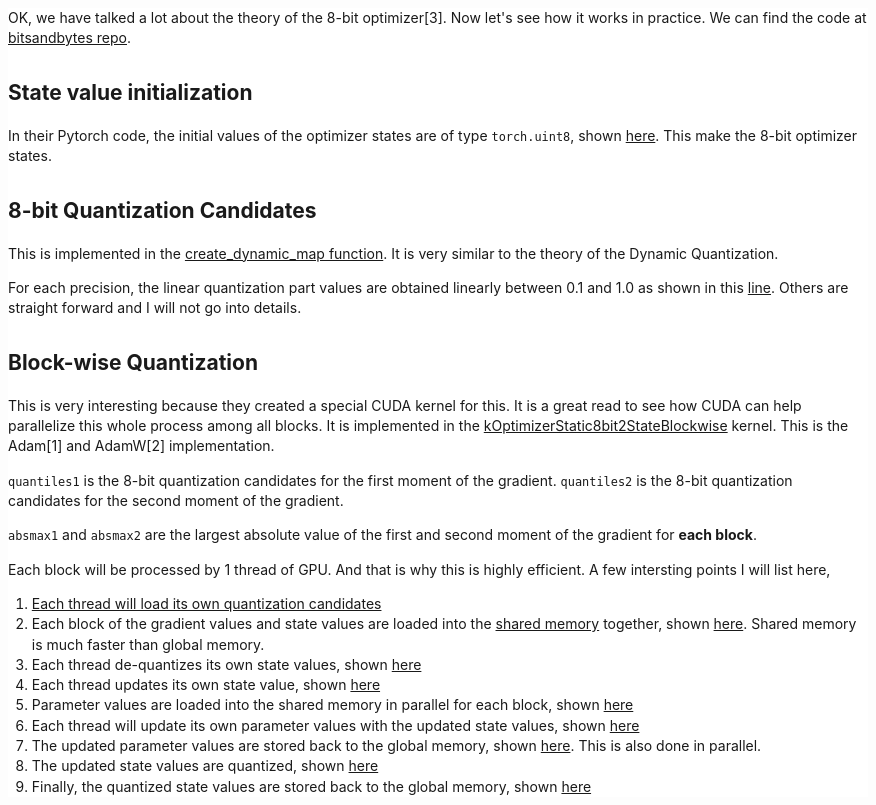 OK, we have talked a lot about the theory of the 8-bit optimizer[3]. Now let's see how it works in practice. We can find the code at [bitsandbytes repo](https://github.com/bitsandbytes-foundation/bitsandbytes).

## State value initialization
In their Pytorch code, the initial values of the optimizer states are of type `torch.uint8`, shown [here](https://github.com/bitsandbytes-foundation/bitsandbytes/blob/main/bitsandbytes/optim/optimizer.py#L451). This make the 8-bit optimizer states.

## 8-bit Quantization Candidates
This is implemented in the [create_dynamic_map function](https://github.com/bitsandbytes-foundation/bitsandbytes/blob/main/bitsandbytes/functional.py#L363). It is very similar to the theory of the Dynamic Quantization.

For each precision, the linear quantization part values are obtained linearly between $0.1$ and $1.0$ as shown in this [line](https://github.com/bitsandbytes-foundation/bitsandbytes/blob/main/bitsandbytes/functional.py#L392). Others are straight forward and I will not go into details.

## Block-wise Quantization

This is very interesting because they created a special CUDA kernel for this. It is a great read to see how CUDA can help parallelize this whole process among all blocks. It is implemented in the [kOptimizerStatic8bit2StateBlockwise](https://github.com/bitsandbytes-foundation/bitsandbytes/blob/main/csrc/kernels.cu#L1579) kernel. This is the Adam[1] and AdamW[2] implementation.

`quantiles1` is the 8-bit quantization candidates for the first moment of the gradient. `quantiles2` is the 8-bit quantization candidates for the second moment of the gradient.

`absmax1` and `absmax2` are the largest absolute value of the first and second moment of the gradient for **each block**.

Each block will be processed by 1 thread of GPU. And that is why this is highly efficient. A few intersting points I will list here,

1. [Each thread will load its own quantization candidates](https://github.com/bitsandbytes-foundation/bitsandbytes/blob/main/csrc/kernels.cu#L1654-L1655)
2. Each block of the gradient values and state values are loaded into the [shared memory](https://developer.nvidia.com/blog/using-shared-memory-cuda-cc/) together, shown [here](https://github.com/bitsandbytes-foundation/bitsandbytes/blob/main/csrc/kernels.cu#L1677-L1682). Shared memory is much faster than global memory.
3. Each thread de-quantizes its own state values, shown [here](https://github.com/bitsandbytes-foundation/bitsandbytes/blob/main/csrc/kernels.cu#L1700-L1708)
4. Each thread updates its own state value, shown [here](https://github.com/bitsandbytes-foundation/bitsandbytes/blob/main/csrc/kernels.cu#L1701-L1710)
4. Parameter values are loaded into the shared memory in parallel for each block, shown [here](https://github.com/bitsandbytes-foundation/bitsandbytes/blob/main/csrc/kernels.cu#L1776)
5. Each thread will update its own parameter values with the updated state values, shown [here](https://github.com/bitsandbytes-foundation/bitsandbytes/blob/main/csrc/kernels.cu#L1782-L1792)
6. The updated parameter values are stored back to the global memory, shown [here](https://github.com/bitsandbytes-foundation/bitsandbytes/blob/main/csrc/kernels.cu#L1801). This is also done in parallel.
7. The updated state values are quantized, shown [here](https://github.com/bitsandbytes-foundation/bitsandbytes/blob/main/csrc/kernels.cu#L1805-L1827)
8. Finally, the quantized state values are stored back to the global memory, shown [here](https://github.com/bitsandbytes-foundation/bitsandbytes/blob/main/csrc/kernels.cu#L1829-L1833)
